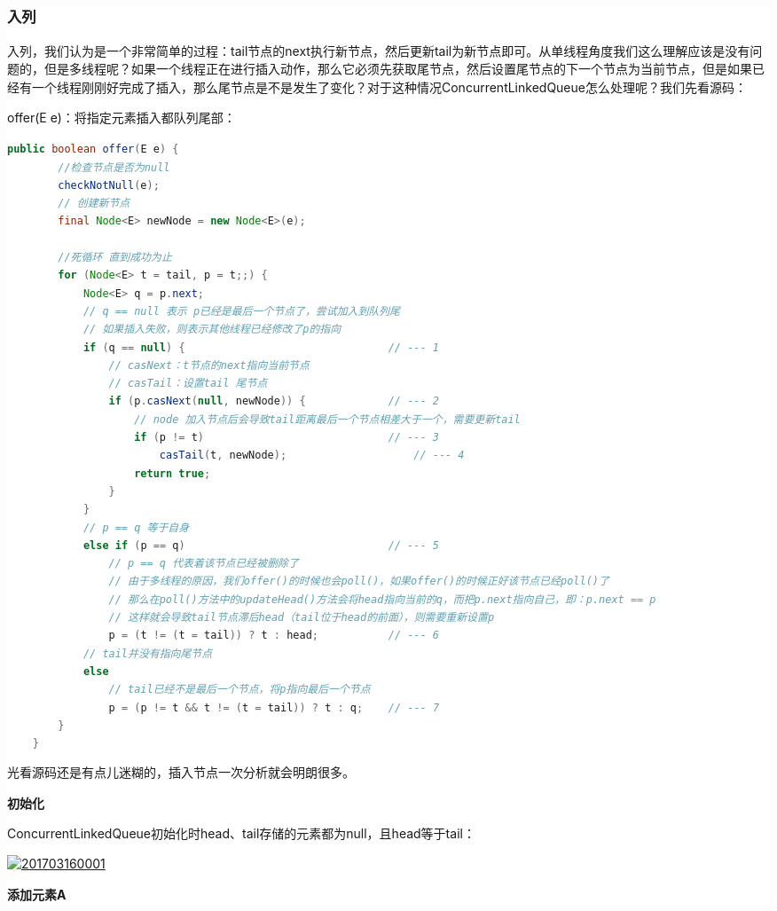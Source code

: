 ### 入列

入列，我们认为是一个非常简单的过程：tail节点的next执行新节点，然后更新tail为新节点即可。从单线程角度我们这么理解应该是没有问题的，但是多线程呢？如果一个线程正在进行插入动作，那么它必须先获取尾节点，然后设置尾节点的下一个节点为当前节点，但是如果已经有一个线程刚刚好完成了插入，那么尾节点是不是发生了变化？对于这种情况ConcurrentLinkedQueue怎么处理呢？我们先看源码：

offer(E e)：将指定元素插入都队列尾部：

```Java
public boolean offer(E e) {
        //检查节点是否为null
        checkNotNull(e);
        // 创建新节点
        final Node<E> newNode = new Node<E>(e);

        //死循环 直到成功为止
        for (Node<E> t = tail, p = t;;) {
            Node<E> q = p.next;
            // q == null 表示 p已经是最后一个节点了，尝试加入到队列尾
            // 如果插入失败，则表示其他线程已经修改了p的指向
            if (q == null) {                                // --- 1
                // casNext：t节点的next指向当前节点
                // casTail：设置tail 尾节点
                if (p.casNext(null, newNode)) {             // --- 2
                    // node 加入节点后会导致tail距离最后一个节点相差大于一个，需要更新tail
                    if (p != t)                             // --- 3
                        casTail(t, newNode);                    // --- 4
                    return true;
                }
            }
            // p == q 等于自身
            else if (p == q)                                // --- 5
                // p == q 代表着该节点已经被删除了
                // 由于多线程的原因，我们offer()的时候也会poll()，如果offer()的时候正好该节点已经poll()了
                // 那么在poll()方法中的updateHead()方法会将head指向当前的q，而把p.next指向自己，即：p.next == p
                // 这样就会导致tail节点滞后head（tail位于head的前面），则需要重新设置p
                p = (t != (t = tail)) ? t : head;           // --- 6
            // tail并没有指向尾节点
            else
                // tail已经不是最后一个节点，将p指向最后一个节点
                p = (p != t && t != (t = tail)) ? t : q;    // --- 7
        }
    }
```

光看源码还是有点儿迷糊的，插入节点一次分析就会明朗很多。

**初始化**

ConcurrentLinkedQueue初始化时head、tail存储的元素都为null，且head等于tail：

[![201703160001](https://gitee.com/chenssy/blog-home/raw/master/image/sijava/2018120823001.png)](https://gitee.com/chenssy/blog-home/raw/master/image/sijava/2018120823001.png)

**添加元素A**
